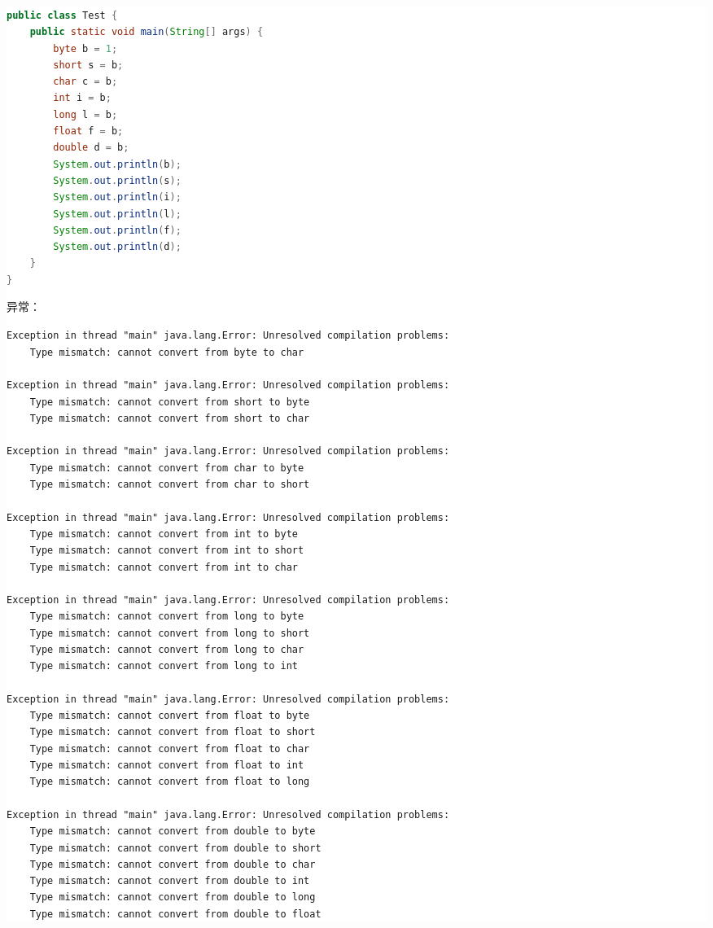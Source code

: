 ```java
public class Test {
	public static void main(String[] args) {
		byte b = 1;
		short s = b;
		char c = b;
		int i = b;
		long l = b;
		float f = b;
		double d = b;
		System.out.println(b);
		System.out.println(s);
		System.out.println(i);
		System.out.println(l);
		System.out.println(f);
		System.out.println(d);
	}
}
```

异常：

```
Exception in thread "main" java.lang.Error: Unresolved compilation problems: 
	Type mismatch: cannot convert from byte to char

Exception in thread "main" java.lang.Error: Unresolved compilation problems: 
	Type mismatch: cannot convert from short to byte
	Type mismatch: cannot convert from short to char

Exception in thread "main" java.lang.Error: Unresolved compilation problems: 
	Type mismatch: cannot convert from char to byte
	Type mismatch: cannot convert from char to short

Exception in thread "main" java.lang.Error: Unresolved compilation problems: 
	Type mismatch: cannot convert from int to byte
	Type mismatch: cannot convert from int to short
	Type mismatch: cannot convert from int to char

Exception in thread "main" java.lang.Error: Unresolved compilation problems: 
	Type mismatch: cannot convert from long to byte
	Type mismatch: cannot convert from long to short
	Type mismatch: cannot convert from long to char
	Type mismatch: cannot convert from long to int

Exception in thread "main" java.lang.Error: Unresolved compilation problems: 
	Type mismatch: cannot convert from float to byte
	Type mismatch: cannot convert from float to short
	Type mismatch: cannot convert from float to char
	Type mismatch: cannot convert from float to int
	Type mismatch: cannot convert from float to long

Exception in thread "main" java.lang.Error: Unresolved compilation problems: 
	Type mismatch: cannot convert from double to byte
	Type mismatch: cannot convert from double to short
	Type mismatch: cannot convert from double to char
	Type mismatch: cannot convert from double to int
	Type mismatch: cannot convert from double to long
	Type mismatch: cannot convert from double to float
```
